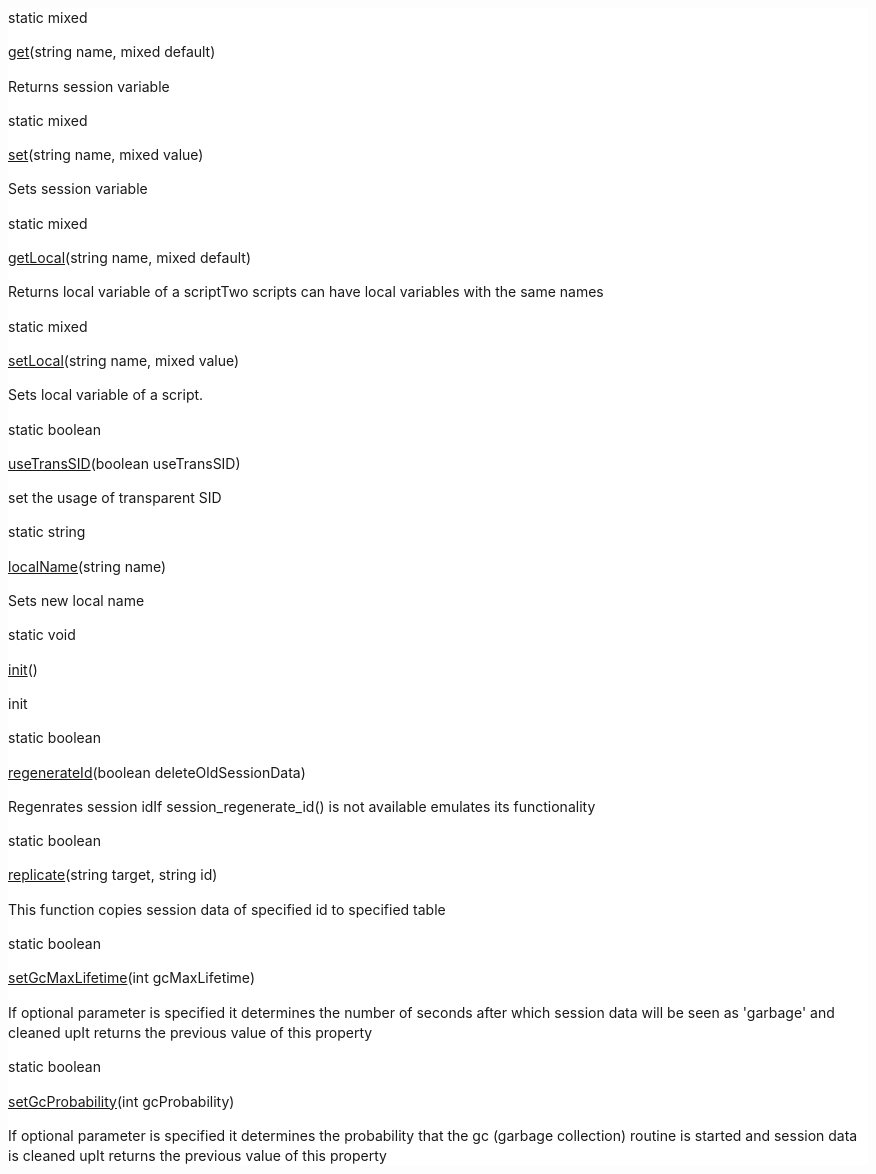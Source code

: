 </tr>
<tr>
<td><span class='k'>static </span> <span class='nx'>mixed</span></td>
<td class="description"><p class="name"><a href="#get">get</a>(string name, mixed default)</p><p class="description">Returns session variable</p></td>
</tr>
<tr>
<td><span class='k'>static </span> <span class='nx'>mixed</span></td>
<td class="description"><p class="name"><a href="#set">set</a>(string name, mixed value)</p><p class="description">Sets session variable</p></td>
</tr>
<tr>
<td><span class='k'>static </span> <span class='nx'>mixed</span></td>
<td class="description"><p class="name"><a href="#getlocal">getLocal</a>(string name, mixed default)</p><p class="description">Returns local variable of a scriptTwo scripts can have local variables with the same names</p></td>
</tr>
<tr>
<td><span class='k'>static </span> <span class='nx'>mixed</span></td>
<td class="description"><p class="name"><a href="#setlocal">setLocal</a>(string name, mixed value)</p><p class="description">Sets local variable of a script.
</p></td>
</tr>
<tr>
<td><span class='k'>static </span> <span class='nx'>boolean</span></td>
<td class="description"><p class="name"><a href="#usetranssid">useTransSID</a>(boolean useTransSID)</p><p class="description">set the usage of transparent SID</p></td>
</tr>
<tr>
<td><span class='k'>static </span> <span class='nx'>string</span></td>
<td class="description"><p class="name"><a href="#localname">localName</a>(string name)</p><p class="description">Sets new local name</p></td>
</tr>
<tr>
<td><span class='k'>static </span> <span class='nx'>void</span></td>
<td class="description"><p class="name"><a href="#init">init</a>()</p><p class="description">init</p></td>
</tr>
<tr>
<td><span class='k'>static </span> <span class='nx'>boolean</span></td>
<td class="description"><p class="name"><a href="#regenerateid">regenerateId</a>(boolean deleteOldSessionData)</p><p class="description">Regenrates session idIf session_regenerate_id() is not available emulates its functionality</p></td>
</tr>
<tr>
<td><span class='k'>static </span> <span class='nx'>boolean</span></td>
<td class="description"><p class="name"><a href="#replicate">replicate</a>(string target, string id)</p><p class="description">This function copies session data of specified id to specified table</p></td>
</tr>
<tr>
<td><span class='k'>static </span> <span class='nx'>boolean</span></td>
<td class="description"><p class="name"><a href="#setgcmaxlifetime">setGcMaxLifetime</a>(int gcMaxLifetime)</p><p class="description">If optional parameter is specified it determines the number of seconds
after which session data will be seen as 'garbage' and cleaned upIt returns the previous value of this property</p></td>
</tr>
<tr>
<td><span class='k'>static </span> <span class='nx'>boolean</span></td>
<td class="description"><p class="name"><a href="#setgcprobability">setGcProbability</a>(int gcProbability)</p><p class="description">If optional parameter is specified it determines the
probability that the gc (garbage collection) routine is started
and session data is cleaned upIt returns the previous value of this property</p></td>